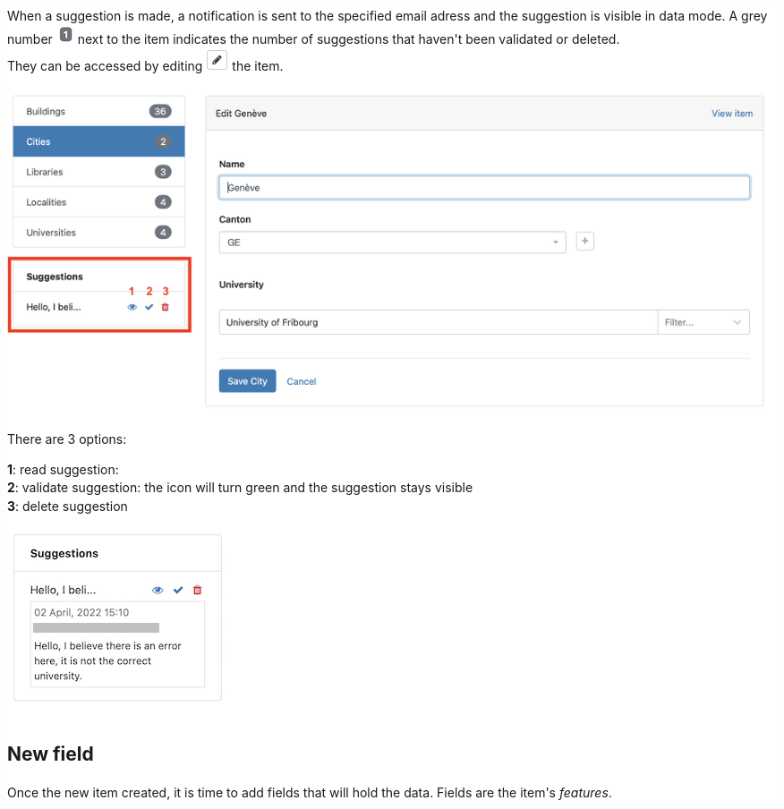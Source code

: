 When a suggestion is made, a notification is sent to the specified email adress and the suggestion is visible in data mode. A grey number ![New item type form](assets/buttons/suggestions_btn.png) next to the item indicates the number of suggestions that haven't been validated or deleted.  
They can be accessed by editing ![New item type form](assets/buttons/edit_btn.png) the item.

![New item type form](assets/sug/data_suggestions.png)

There are 3 options: 

**1**: read suggestion:  
**2**: validate suggestion: the icon will turn green and the suggestion stays visible  
**3**: delete suggestion


 ![](assets/sug/read_suggestion.png)

<a id="new-field"></a>
## New field

Once the new item created, it is time to add fields that will hold the data. Fields are the item's *features*. 
